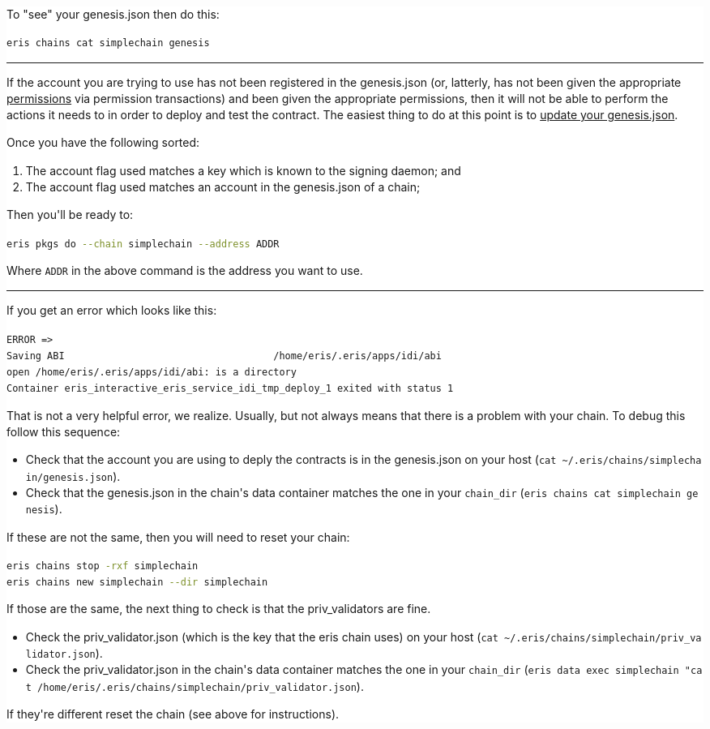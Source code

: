 To "see" your genesis.json then do this:

```
eris chains cat simplechain genesis
```

<hr />

If the account you are trying to use has not been registered in the genesis.json (or, latterly, has not been given the appropriate [permissions](/documentation/eris-db-permissions/) via permission transactions) and been given the appropriate permissions, then it will not be able to perform the actions it needs to in order to deploy and test the contract. The easiest thing to do at this point is to [update your genesis.json](/tutorials/tool-specific/genesisupdating/).

Once you have the following sorted:

1. The account flag used matches a key which is known to the signing daemon; and
2. The account flag used matches an account in the genesis.json of a chain;

Then you'll be ready to:

```bash
eris pkgs do --chain simplechain --address ADDR
```

Where `ADDR` in the above command is the address you want to use.

<hr />

If you get an error which looks like this:

```irc
ERROR =>
Saving ABI                                    /home/eris/.eris/apps/idi/abi
open /home/eris/.eris/apps/idi/abi: is a directory
Container eris_interactive_eris_service_idi_tmp_deploy_1 exited with status 1
```

That is not a very helpful error, we realize. Usually, but not always means that there is a problem with your chain. To debug this follow this sequence:

* Check that the account you are using to deply the contracts is in the genesis.json on your host (`cat ~/.eris/chains/simplechain/genesis.json`).
* Check that the genesis.json in the chain's data container matches the one in your `chain_dir` (`eris chains cat simplechain genesis`).

If these are not the same, then you will need to reset your chain:

```bash
eris chains stop -rxf simplechain
eris chains new simplechain --dir simplechain
```

If those are the same, the next thing to check is that the priv_validators are fine.

* Check the priv_validator.json (which is the key that the eris chain uses) on your host (`cat ~/.eris/chains/simplechain/priv_validator.json`).
* Check the priv_validator.json in the chain's data container matches the one in your `chain_dir` (`eris data exec simplechain "cat /home/eris/.eris/chains/simplechain/priv_validator.json`).

If they're different reset the chain (see above for instructions).
